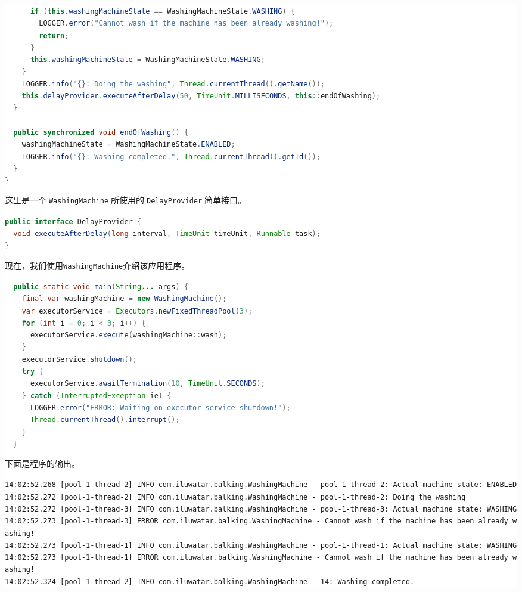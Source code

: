 ```java
      if (this.washingMachineState == WashingMachineState.WASHING) {
        LOGGER.error("Cannot wash if the machine has been already washing!");
        return;
      }
      this.washingMachineState = WashingMachineState.WASHING;
    }
    LOGGER.info("{}: Doing the washing", Thread.currentThread().getName());
    this.delayProvider.executeAfterDelay(50, TimeUnit.MILLISECONDS, this::endOfWashing);
  }

  public synchronized void endOfWashing() {
    washingMachineState = WashingMachineState.ENABLED;
    LOGGER.info("{}: Washing completed.", Thread.currentThread().getId());
  }
}
```

这里是一个 `WashingMachine` 所使用的 `DelayProvider` 简单接口。

```java
public interface DelayProvider {
  void executeAfterDelay(long interval, TimeUnit timeUnit, Runnable task);
}
```

现在，我们使用`WashingMachine`介绍该应用程序。

```java
  public static void main(String... args) {
    final var washingMachine = new WashingMachine();
    var executorService = Executors.newFixedThreadPool(3);
    for (int i = 0; i < 3; i++) {
      executorService.execute(washingMachine::wash);
    }
    executorService.shutdown();
    try {
      executorService.awaitTermination(10, TimeUnit.SECONDS);
    } catch (InterruptedException ie) {
      LOGGER.error("ERROR: Waiting on executor service shutdown!");
      Thread.currentThread().interrupt();
    }
  }
```

下面是程序的输出。

```text
14:02:52.268 [pool-1-thread-2] INFO com.iluwatar.balking.WashingMachine - pool-1-thread-2: Actual machine state: ENABLED
14:02:52.272 [pool-1-thread-2] INFO com.iluwatar.balking.WashingMachine - pool-1-thread-2: Doing the washing
14:02:52.272 [pool-1-thread-3] INFO com.iluwatar.balking.WashingMachine - pool-1-thread-3: Actual machine state: WASHING
14:02:52.273 [pool-1-thread-3] ERROR com.iluwatar.balking.WashingMachine - Cannot wash if the machine has been already washing!
14:02:52.273 [pool-1-thread-1] INFO com.iluwatar.balking.WashingMachine - pool-1-thread-1: Actual machine state: WASHING
14:02:52.273 [pool-1-thread-1] ERROR com.iluwatar.balking.WashingMachine - Cannot wash if the machine has been already washing!
14:02:52.324 [pool-1-thread-2] INFO com.iluwatar.balking.WashingMachine - 14: Washing completed.
```
